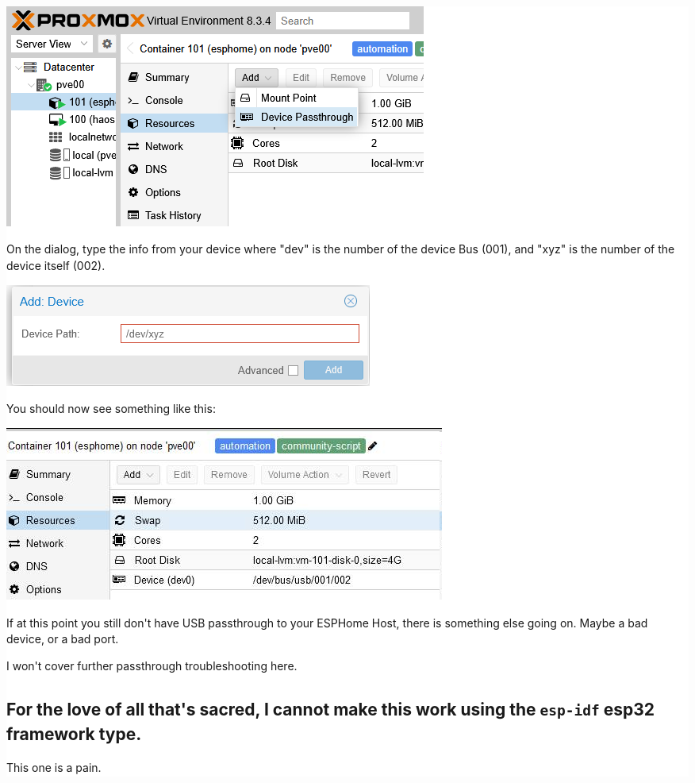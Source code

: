 ![Image](/resources/esphome_device_passthrough.png)

On the dialog, type the info from your device where "dev" is the number of the device Bus (001), and "xyz" is the number of the device itself (002).

![Image](/resources/esphome_device_path.png)

You should now see something like this:

![Image](/resources/esphome_device_summary.png)

If at this point you still don't have USB passthrough to your ESPHome Host, there is something else going on. Maybe a bad device, or a bad port.

I won't cover further passthrough troubleshooting here.

## For the love of all that's sacred, I cannot make this work using the `esp-idf` esp32 framework type.

This one is a pain.
